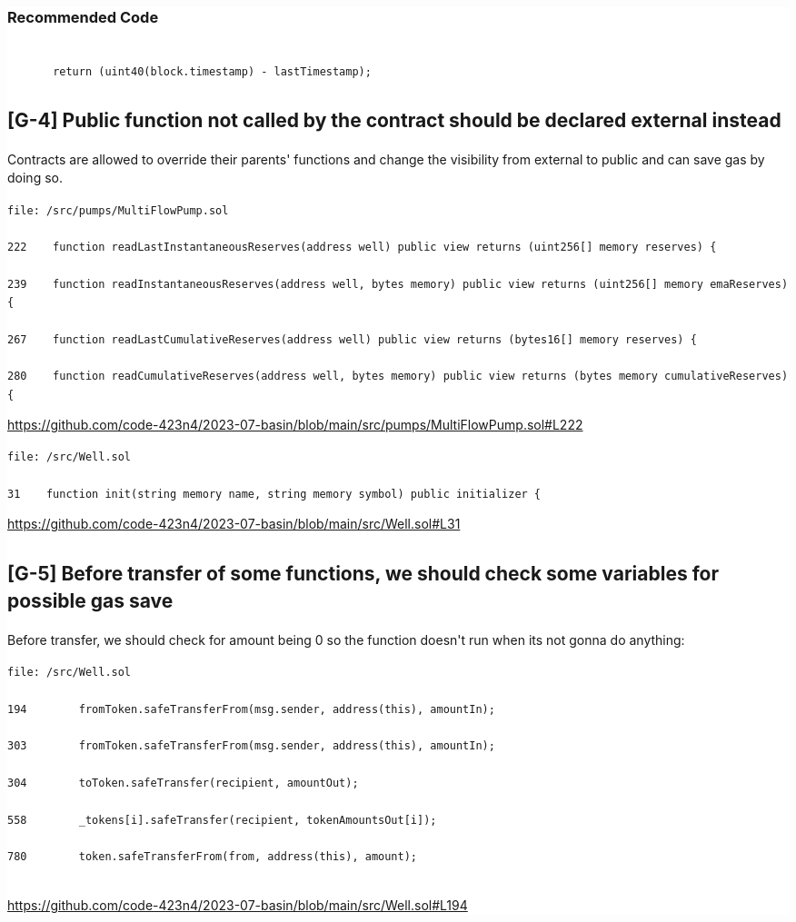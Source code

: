 
### Recommended Code
```solidity

       return (uint40(block.timestamp) - lastTimestamp);

```

## [G-4] Public function not called by the contract should be declared external instead 

Contracts are allowed to override their parents' functions and change the visibility from external to public and can save gas by doing so.

```solidity
file: /src/pumps/MultiFlowPump.sol

222    function readLastInstantaneousReserves(address well) public view returns (uint256[] memory reserves) {

239    function readInstantaneousReserves(address well, bytes memory) public view returns (uint256[] memory emaReserves) {

267    function readLastCumulativeReserves(address well) public view returns (bytes16[] memory reserves) {    

280    function readCumulativeReserves(address well, bytes memory) public view returns (bytes memory cumulativeReserves) {

```
https://github.com/code-423n4/2023-07-basin/blob/main/src/pumps/MultiFlowPump.sol#L222


```solidity
file: /src/Well.sol

31    function init(string memory name, string memory symbol) public initializer {

```
https://github.com/code-423n4/2023-07-basin/blob/main/src/Well.sol#L31


## [G-5] Before transfer of  some functions, we should check some variables for possible gas save

Before transfer, we should check for amount being 0 so the function doesn't run when its not gonna do anything:


```solidity
file: /src/Well.sol

194        fromToken.safeTransferFrom(msg.sender, address(this), amountIn);

303        fromToken.safeTransferFrom(msg.sender, address(this), amountIn);

304        toToken.safeTransfer(recipient, amountOut);

558        _tokens[i].safeTransfer(recipient, tokenAmountsOut[i]);

780        token.safeTransferFrom(from, address(this), amount);


```
https://github.com/code-423n4/2023-07-basin/blob/main/src/Well.sol#L194
